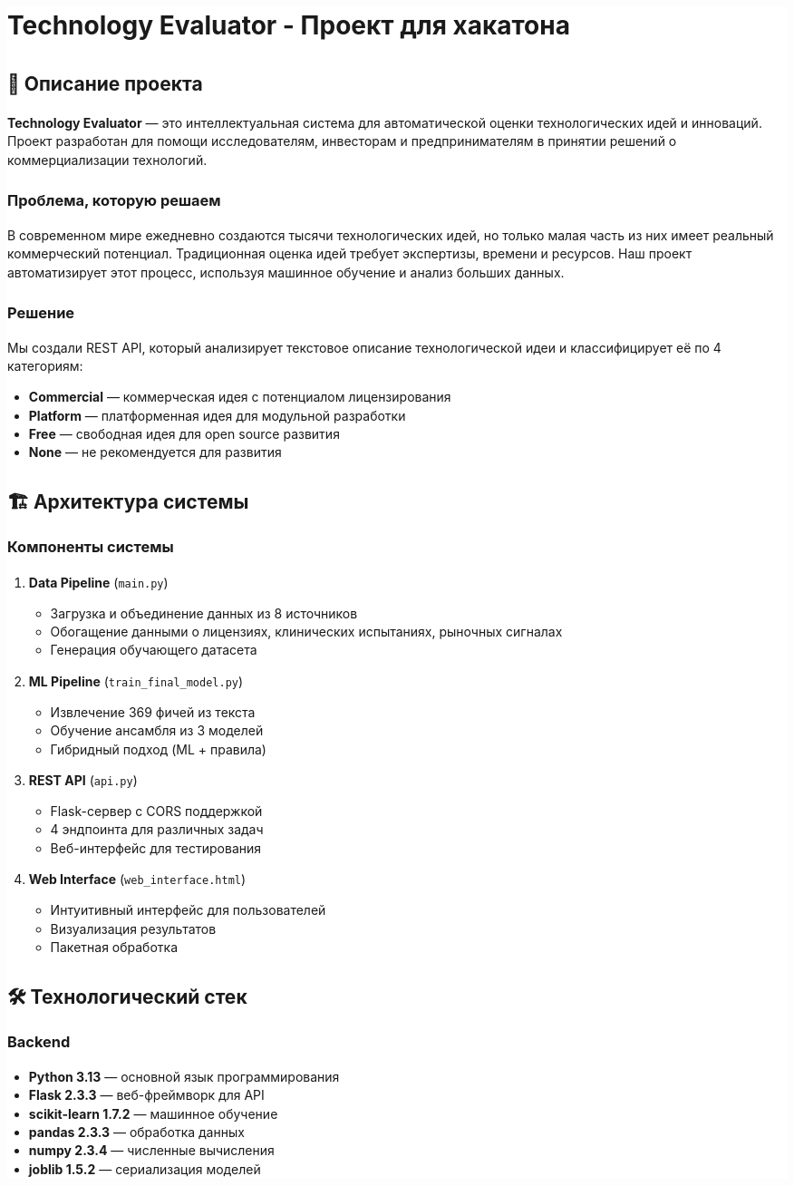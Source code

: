 # Technology Evaluator - Проект для хакатона

## 🎯 Описание проекта

**Technology Evaluator** — это интеллектуальная система для автоматической оценки технологических идей и инноваций. Проект разработан для помощи исследователям, инвесторам и предпринимателям в принятии решений о коммерциализации технологий.

### Проблема, которую решаем

В современном мире ежедневно создаются тысячи технологических идей, но только малая часть из них имеет реальный коммерческий потенциал. Традиционная оценка идей требует экспертизы, времени и ресурсов. Наш проект автоматизирует этот процесс, используя машинное обучение и анализ больших данных.

### Решение

Мы создали REST API, который анализирует текстовое описание технологической идеи и классифицирует её по 4 категориям:
- **Commercial** — коммерческая идея с потенциалом лицензирования
- **Platform** — платформенная идея для модульной разработки
- **Free** — свободная идея для open source развития
- **None** — не рекомендуется для развития

## 🏗️ Архитектура системы

### Компоненты системы

1. **Data Pipeline** (`main.py`)
   - Загрузка и объединение данных из 8 источников
   - Обогащение данными о лицензиях, клинических испытаниях, рыночных сигналах
   - Генерация обучающего датасета

2. **ML Pipeline** (`train_final_model.py`)
   - Извлечение 369 фичей из текста
   - Обучение ансамбля из 3 моделей
   - Гибридный подход (ML + правила)

3. **REST API** (`api.py`)
   - Flask-сервер с CORS поддержкой
   - 4 эндпоинта для различных задач
   - Веб-интерфейс для тестирования

4. **Web Interface** (`web_interface.html`)
   - Интуитивный интерфейс для пользователей
   - Визуализация результатов
   - Пакетная обработка

## 🛠️ Технологический стек

### Backend
- **Python 3.13** — основной язык программирования
- **Flask 2.3.3** — веб-фреймворк для API
- **scikit-learn 1.7.2** — машинное обучение
- **pandas 2.3.3** — обработка данных
- **numpy 2.3.4** — численные вычисления
- **joblib 1.5.2** — сериализация моделей

